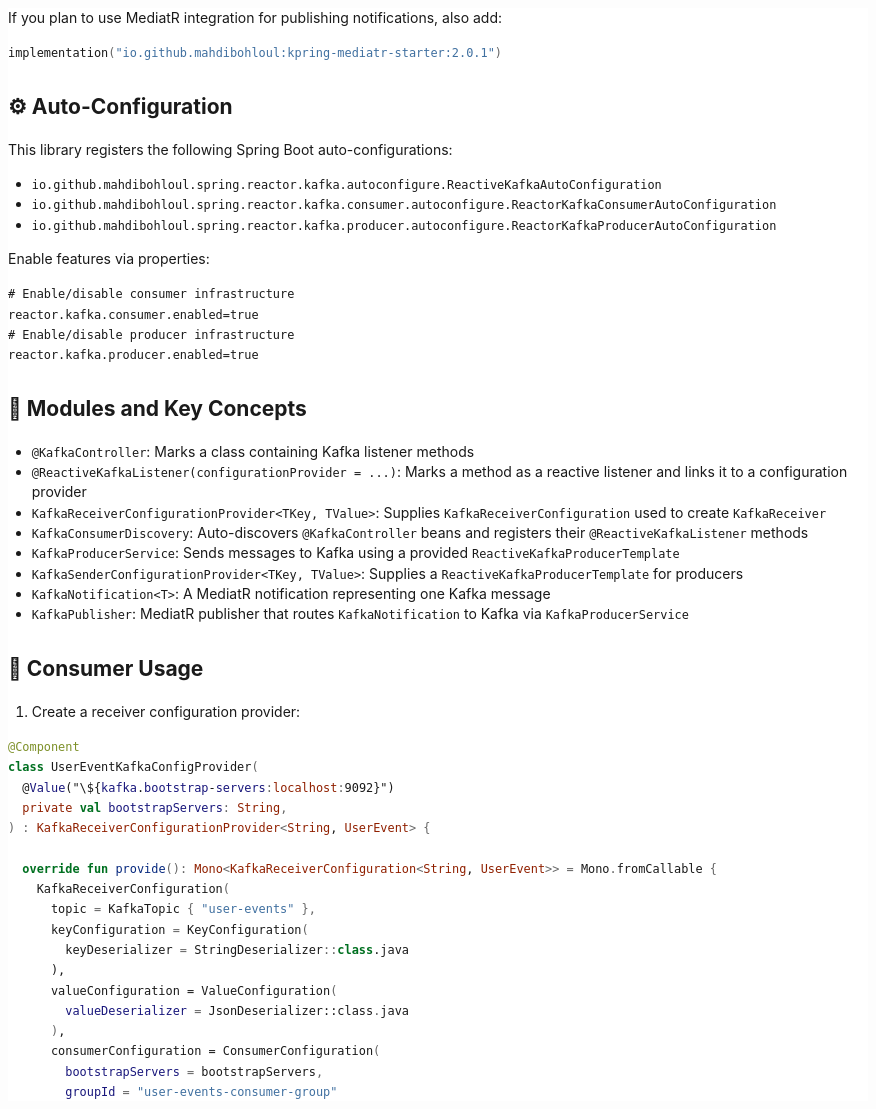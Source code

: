 If you plan to use MediatR integration for publishing notifications, also add:

```kotlin
implementation("io.github.mahdibohloul:kpring-mediatr-starter:2.0.1")
```

## ⚙️ Auto-Configuration

This library registers the following Spring Boot auto-configurations:

- `io.github.mahdibohloul.spring.reactor.kafka.autoconfigure.ReactiveKafkaAutoConfiguration`
- `io.github.mahdibohloul.spring.reactor.kafka.consumer.autoconfigure.ReactorKafkaConsumerAutoConfiguration`
- `io.github.mahdibohloul.spring.reactor.kafka.producer.autoconfigure.ReactorKafkaProducerAutoConfiguration`

Enable features via properties:

```properties
# Enable/disable consumer infrastructure
reactor.kafka.consumer.enabled=true
# Enable/disable producer infrastructure
reactor.kafka.producer.enabled=true
```

## 🧩 Modules and Key Concepts

- `@KafkaController`: Marks a class containing Kafka listener methods
- `@ReactiveKafkaListener(configurationProvider = ...)`: Marks a method as a reactive listener and links it to a
  configuration provider
- `KafkaReceiverConfigurationProvider<TKey, TValue>`: Supplies `KafkaReceiverConfiguration` used to create
  `KafkaReceiver`
- `KafkaConsumerDiscovery`: Auto-discovers `@KafkaController` beans and registers their `@ReactiveKafkaListener` methods
- `KafkaProducerService`: Sends messages to Kafka using a provided `ReactiveKafkaProducerTemplate`
- `KafkaSenderConfigurationProvider<TKey, TValue>`: Supplies a `ReactiveKafkaProducerTemplate` for producers
- `KafkaNotification<T>`: A MediatR notification representing one Kafka message
- `KafkaPublisher`: MediatR publisher that routes `KafkaNotification` to Kafka via `KafkaProducerService`

## 🧪 Consumer Usage

1) Create a receiver configuration provider:

```kotlin
@Component
class UserEventKafkaConfigProvider(
  @Value("\${kafka.bootstrap-servers:localhost:9092}")
  private val bootstrapServers: String,
) : KafkaReceiverConfigurationProvider<String, UserEvent> {

  override fun provide(): Mono<KafkaReceiverConfiguration<String, UserEvent>> = Mono.fromCallable {
    KafkaReceiverConfiguration(
      topic = KafkaTopic { "user-events" },
      keyConfiguration = KeyConfiguration(
        keyDeserializer = StringDeserializer::class.java
      ),
      valueConfiguration = ValueConfiguration(
        valueDeserializer = JsonDeserializer::class.java
      ),
      consumerConfiguration = ConsumerConfiguration(
        bootstrapServers = bootstrapServers,
        groupId = "user-events-consumer-group"
```